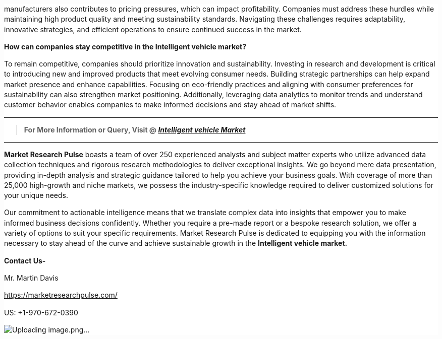 manufacturers also contributes to pricing pressures, which can impact profitability. Companies must address these hurdles while maintaining high product quality and meeting sustainability standards. Navigating these challenges requires adaptability, innovative strategies, and efficient operations to ensure continued success in the market.</p><p><strong>How can companies stay competitive in the Intelligent vehicle market?</strong></p><p>To remain competitive, companies should prioritize innovation and sustainability. Investing in research and development is critical to introducing new and improved products that meet evolving consumer needs. Building strategic partnerships can help expand market presence and enhance capabilities. Focusing on eco-friendly practices and aligning with consumer preferences for sustainability can also strengthen market positioning. Additionally, leveraging data analytics to monitor trends and understand customer behavior enables companies to make informed decisions and stay ahead of market shifts.</p><hr /><blockquote><p><strong>For More Information or Query, Visit @&nbsp;<em><a href="https://marketresearchpulse.com/report/145324/intelligent-vehicle-market?utm_source=Linkedin&utm_medium=0116">Intelligent vehicle Market</a></em></strong></p></blockquote><hr /><p><strong>Market Research Pulse</strong> boasts a team of over 250 experienced analysts and subject matter experts who utilize advanced data collection techniques and rigorous research methodologies to deliver exceptional insights. We go beyond mere data presentation, providing in-depth analysis and strategic guidance tailored to help you achieve your business goals. With coverage of more than 25,000 high-growth and niche markets, we possess the industry-specific knowledge required to deliver customized solutions for your unique needs.</p><p>Our commitment to actionable intelligence means that we translate complex data into insights that empower you to make informed business decisions confidently. Whether you require a pre-made report or a bespoke research solution, we offer a variety of options to suit your specific requirements. Market Research Pulse is dedicated to equipping you with the information necessary to stay ahead of the curve and achieve sustainable growth in the <strong>Intelligent vehicle market.</strong></p><p><strong>Contact Us-</strong></p><p>Mr. Martin Davis</p><p>https://marketresearchpulse.com/</p><p>US: +1-970-672-0390</p>
![Uploading image.png…]()
